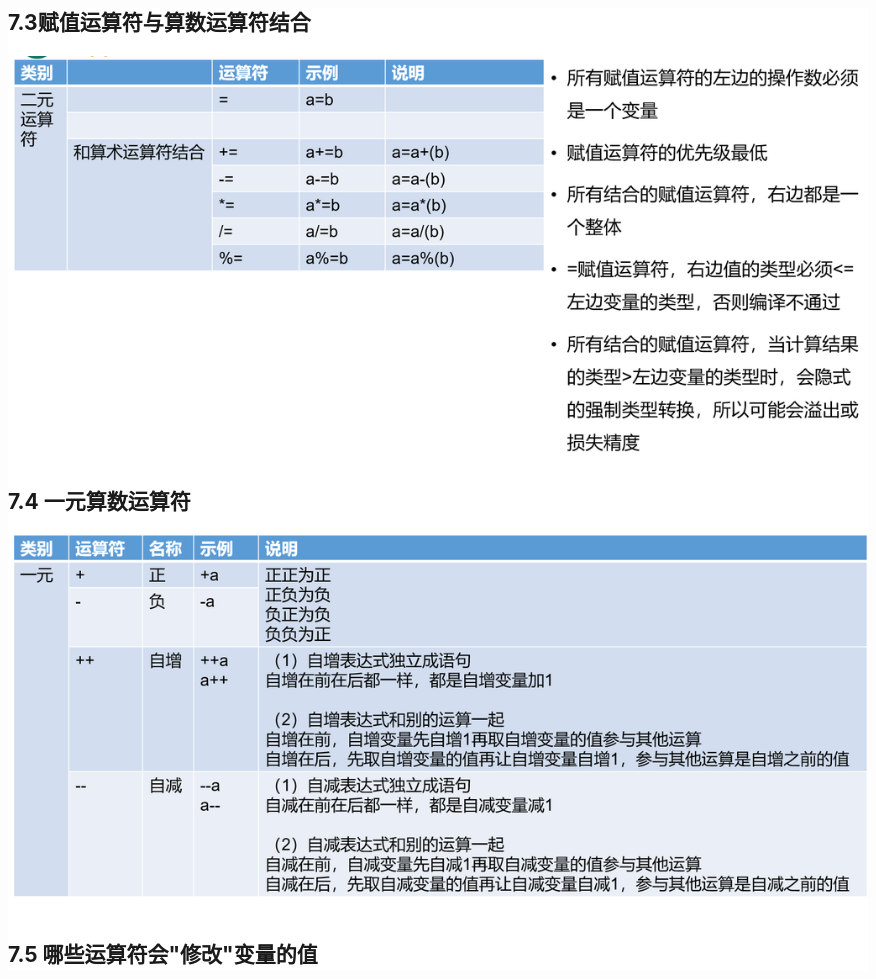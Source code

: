 ## 7.3赋值运算符与算数运算符结合

![image-20240524143941280](笔记.assets/image-20240524143941280.png)

## 7.4 一元算数运算符

![image-20240524144628255](笔记.assets/image-20240524144628255.png)

## 7.5 哪些运算符会"修改"变量的值
